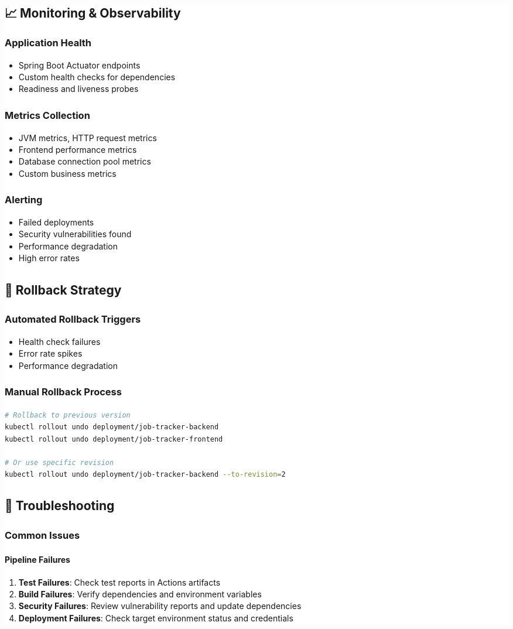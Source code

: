 ## 📈 Monitoring & Observability

### Application Health

- Spring Boot Actuator endpoints
- Custom health checks for dependencies
- Readiness and liveness probes

### Metrics Collection

- JVM metrics, HTTP request metrics
- Frontend performance metrics
- Database connection pool metrics
- Custom business metrics

### Alerting

- Failed deployments
- Security vulnerabilities found
- Performance degradation
- High error rates

## 🔄 Rollback Strategy

### Automated Rollback Triggers

- Health check failures
- Error rate spikes
- Performance degradation

### Manual Rollback Process

```bash
# Rollback to previous version
kubectl rollout undo deployment/job-tracker-backend
kubectl rollout undo deployment/job-tracker-frontend

# Or use specific revision
kubectl rollout undo deployment/job-tracker-backend --to-revision=2
```

## 🚨 Troubleshooting

### Common Issues

#### Pipeline Failures

1. **Test Failures**: Check test reports in Actions artifacts
2. **Build Failures**: Verify dependencies and environment variables
3. **Security Failures**: Review vulnerability reports and update dependencies
4. **Deployment Failures**: Check target environment status and credentials

